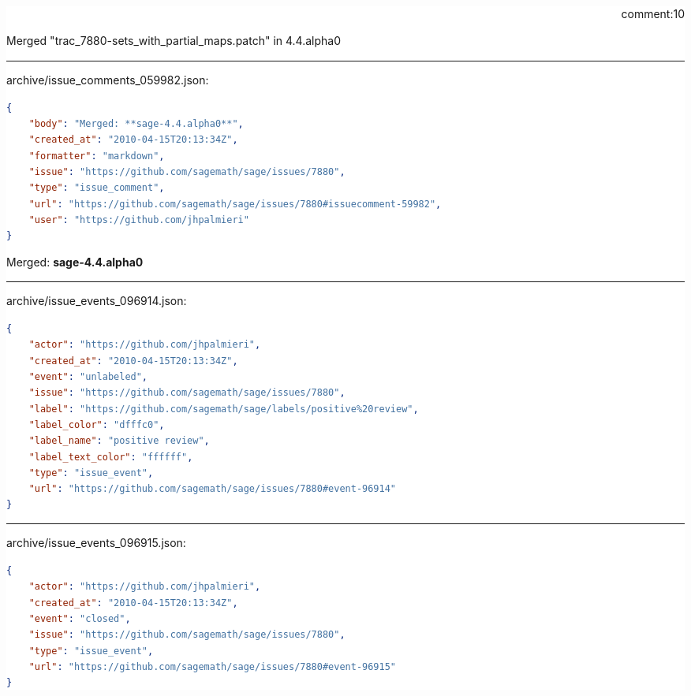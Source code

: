 <div id="comment:10" align="right">comment:10</div>

Merged "trac_7880-sets_with_partial_maps.patch" in 4.4.alpha0



---

archive/issue_comments_059982.json:
```json
{
    "body": "Merged: **sage-4.4.alpha0**",
    "created_at": "2010-04-15T20:13:34Z",
    "formatter": "markdown",
    "issue": "https://github.com/sagemath/sage/issues/7880",
    "type": "issue_comment",
    "url": "https://github.com/sagemath/sage/issues/7880#issuecomment-59982",
    "user": "https://github.com/jhpalmieri"
}
```

Merged: **sage-4.4.alpha0**



---

archive/issue_events_096914.json:
```json
{
    "actor": "https://github.com/jhpalmieri",
    "created_at": "2010-04-15T20:13:34Z",
    "event": "unlabeled",
    "issue": "https://github.com/sagemath/sage/issues/7880",
    "label": "https://github.com/sagemath/sage/labels/positive%20review",
    "label_color": "dfffc0",
    "label_name": "positive review",
    "label_text_color": "ffffff",
    "type": "issue_event",
    "url": "https://github.com/sagemath/sage/issues/7880#event-96914"
}
```



---

archive/issue_events_096915.json:
```json
{
    "actor": "https://github.com/jhpalmieri",
    "created_at": "2010-04-15T20:13:34Z",
    "event": "closed",
    "issue": "https://github.com/sagemath/sage/issues/7880",
    "type": "issue_event",
    "url": "https://github.com/sagemath/sage/issues/7880#event-96915"
}
```

